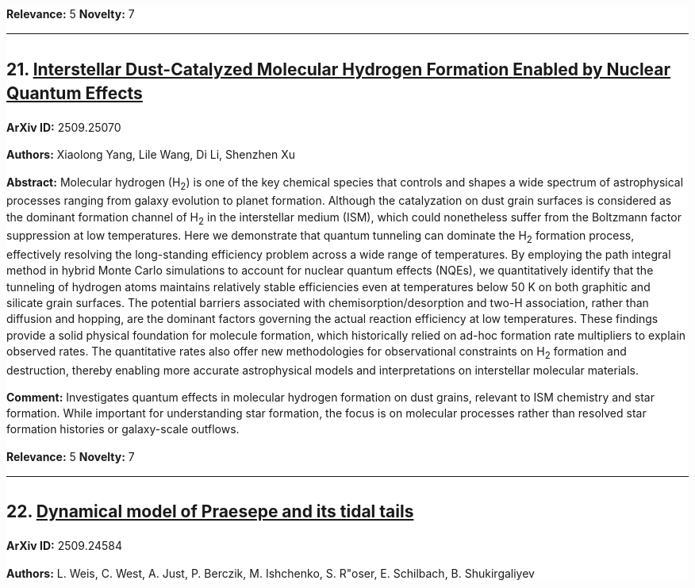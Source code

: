 **Relevance:** 5
**Novelty:** 7

---

## 21. [Interstellar Dust-Catalyzed Molecular Hydrogen Formation Enabled by Nuclear Quantum Effects](https://arxiv.org/abs/2509.25070) <a id="link21"></a>

**ArXiv ID:** 2509.25070

**Authors:** Xiaolong Yang, Lile Wang, Di Li, Shenzhen Xu

**Abstract:** Molecular hydrogen (H$_2$) is one of the key chemical species that controls and shapes a wide spectrum of astrophysical processes ranging from galaxy evolution to planet formation. Although the catalyzation on dust grain surfaces is considered as the dominant formation channel of H$_2$ in the interstellar medium (ISM), which could nonetheless suffer from the Boltzmann factor suppression at low temperatures. Here we demonstrate that quantum tunneling can dominate the H$_2$ formation process, effectively resolving the long-standing efficiency problem across a wide range of temperatures. By employing the path integral method in hybrid Monte Carlo simulations to account for nuclear quantum effects (NQEs), we quantitatively identify that the tunneling of hydrogen atoms maintains relatively stable efficiencies even at temperatures below 50 K on both graphitic and silicate grain surfaces. The potential barriers associated with chemisorption/desorption and two-H association, rather than diffusion and hopping, are the dominant factors governing the actual reaction efficiency at low temperatures. These findings provide a solid physical foundation for molecule formation, which historically relied on ad-hoc formation rate multipliers to explain observed rates. The quantitative rates also offer new methodologies for observational constraints on H$_2$ formation and destruction, thereby enabling more accurate astrophysical models and interpretations on interstellar molecular materials.

**Comment:** Investigates quantum effects in molecular hydrogen formation on dust grains, relevant to ISM chemistry and star formation. While important for understanding star formation, the focus is on molecular processes rather than resolved star formation histories or galaxy-scale outflows.

**Relevance:** 5
**Novelty:** 7

---

## 22. [Dynamical model of Praesepe and its tidal tails](https://arxiv.org/abs/2509.24584) <a id="link22"></a>

**ArXiv ID:** 2509.24584

**Authors:** L. Weis, C. West, A. Just, P. Berczik, M. Ishchenko, S. R\"oser, E. Schilbach, B. Shukirgaliyev
